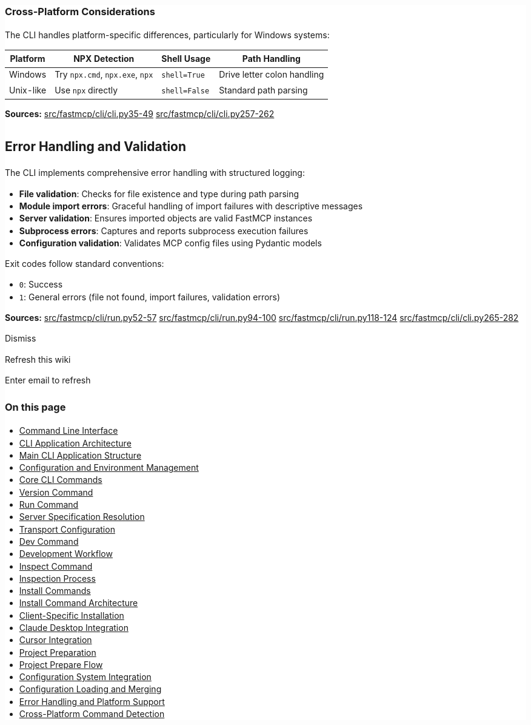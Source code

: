 ### Cross-Platform Considerations

The CLI handles platform-specific differences, particularly for Windows systems:

| Platform  | NPX Detection                   | Shell Usage   | Path Handling               |
| --------- | ------------------------------- | ------------- | --------------------------- |
| Windows   | Try `npx.cmd`, `npx.exe`, `npx` | `shell=True`  | Drive letter colon handling |
| Unix-like | Use `npx` directly              | `shell=False` | Standard path parsing       |

**Sources:** [src/fastmcp/cli/cli.py35-49](https://github.com/jlowin/fastmcp/blob/66221ed3/src/fastmcp/cli/cli.py#L35-L49) [src/fastmcp/cli/cli.py257-262](https://github.com/jlowin/fastmcp/blob/66221ed3/src/fastmcp/cli/cli.py#L257-L262)

## Error Handling and Validation

The CLI implements comprehensive error handling with structured logging:

- **File validation**: Checks for file existence and type during path parsing
- **Module import errors**: Graceful handling of import failures with descriptive messages
- **Server validation**: Ensures imported objects are valid FastMCP instances
- **Subprocess errors**: Captures and reports subprocess execution failures
- **Configuration validation**: Validates MCP config files using Pydantic models

Exit codes follow standard conventions:

- `0`: Success
- `1`: General errors (file not found, import failures, validation errors)

**Sources:** [src/fastmcp/cli/run.py52-57](https://github.com/jlowin/fastmcp/blob/66221ed3/src/fastmcp/cli/run.py#L52-L57) [src/fastmcp/cli/run.py94-100](https://github.com/jlowin/fastmcp/blob/66221ed3/src/fastmcp/cli/run.py#L94-L100) [src/fastmcp/cli/run.py118-124](https://github.com/jlowin/fastmcp/blob/66221ed3/src/fastmcp/cli/run.py#L118-L124) [src/fastmcp/cli/cli.py265-282](https://github.com/jlowin/fastmcp/blob/66221ed3/src/fastmcp/cli/cli.py#L265-L282)

Dismiss

Refresh this wiki

Enter email to refresh

### On this page

- [Command Line Interface](#command-line-interface.md)
- [CLI Application Architecture](#cli-application-architecture.md)
- [Main CLI Application Structure](#main-cli-application-structure.md)
- [Configuration and Environment Management](#configuration-and-environment-management.md)
- [Core CLI Commands](#core-cli-commands.md)
- [Version Command](#version-command.md)
- [Run Command](#run-command.md)
- [Server Specification Resolution](#server-specification-resolution.md)
- [Transport Configuration](#transport-configuration.md)
- [Dev Command](#dev-command.md)
- [Development Workflow](#development-workflow.md)
- [Inspect Command](#inspect-command.md)
- [Inspection Process](#inspection-process.md)
- [Install Commands](#install-commands.md)
- [Install Command Architecture](#install-command-architecture.md)
- [Client-Specific Installation](#client-specific-installation.md)
- [Claude Desktop Integration](#claude-desktop-integration.md)
- [Cursor Integration](#cursor-integration.md)
- [Project Preparation](#project-preparation.md)
- [Project Prepare Flow](#project-prepare-flow.md)
- [Configuration System Integration](#configuration-system-integration.md)
- [Configuration Loading and Merging](#configuration-loading-and-merging.md)
- [Error Handling and Platform Support](#error-handling-and-platform-support.md)
- [Cross-Platform Command Detection](#cross-platform-command-detection.md)